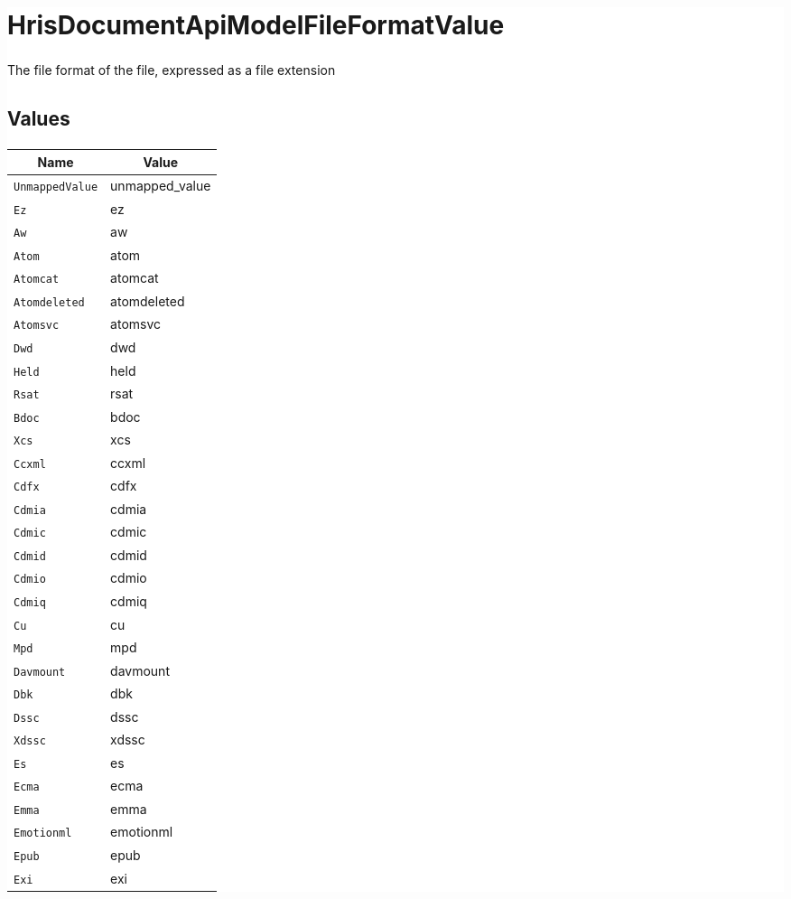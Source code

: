 # HrisDocumentApiModelFileFormatValue

The file format of the file, expressed as a file extension


## Values

| Name                      | Value                     |
| ------------------------- | ------------------------- |
| `UnmappedValue`           | unmapped_value            |
| `Ez`                      | ez                        |
| `Aw`                      | aw                        |
| `Atom`                    | atom                      |
| `Atomcat`                 | atomcat                   |
| `Atomdeleted`             | atomdeleted               |
| `Atomsvc`                 | atomsvc                   |
| `Dwd`                     | dwd                       |
| `Held`                    | held                      |
| `Rsat`                    | rsat                      |
| `Bdoc`                    | bdoc                      |
| `Xcs`                     | xcs                       |
| `Ccxml`                   | ccxml                     |
| `Cdfx`                    | cdfx                      |
| `Cdmia`                   | cdmia                     |
| `Cdmic`                   | cdmic                     |
| `Cdmid`                   | cdmid                     |
| `Cdmio`                   | cdmio                     |
| `Cdmiq`                   | cdmiq                     |
| `Cu`                      | cu                        |
| `Mpd`                     | mpd                       |
| `Davmount`                | davmount                  |
| `Dbk`                     | dbk                       |
| `Dssc`                    | dssc                      |
| `Xdssc`                   | xdssc                     |
| `Es`                      | es                        |
| `Ecma`                    | ecma                      |
| `Emma`                    | emma                      |
| `Emotionml`               | emotionml                 |
| `Epub`                    | epub                      |
| `Exi`                     | exi                       |